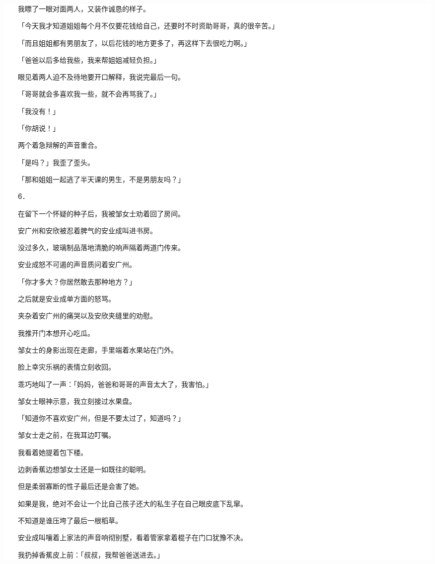 &emsp;&emsp;我瞟了一眼对面两人，又装作诚恳的样子。  
  
&emsp;&emsp;「今天我才知道姐姐每个月不仅要花钱给自己，还要时不时资助哥哥，真的很辛苦。」  
  
&emsp;&emsp;「而且姐姐都有男朋友了，以后花钱的地方更多了，再这样下去很吃力啊。」  
  
&emsp;&emsp;「爸爸以后多给我些，我来帮姐姐减轻负担。」  
  
&emsp;&emsp;眼见着两人迫不及待地要开口解释，我说完最后一句。  
  
&emsp;&emsp;「哥哥就会多喜欢我一些，就不会再骂我了。」  
  
&emsp;&emsp;「我没有！」  
  
&emsp;&emsp;「你胡说！」  
  
&emsp;&emsp;两个着急辩解的声音重合。  
  
&emsp;&emsp;「是吗？」我歪了歪头。  
  
&emsp;&emsp;「那和姐姐一起逃了半天课的男生，不是男朋友吗？」  
  
&emsp;&emsp;6．  
  
&emsp;&emsp;在留下一个怀疑的种子后，我被邹女士劝着回了房间。  
  
&emsp;&emsp;安广州和安欣被忍着脾气的安业成叫进书房。  
  
&emsp;&emsp;没过多久，玻璃制品落地清脆的响声隔着两道门传来。  
  
&emsp;&emsp;安业成怒不可遏的声音质问着安广州。  
  
&emsp;&emsp;「你才多大？你居然敢去那种地方？」  
  
&emsp;&emsp;之后就是安业成单方面的怒骂。  
  
&emsp;&emsp;夹杂着安广州的痛哭以及安欣夹缝里的劝慰。  
  
&emsp;&emsp;我推开门本想开心吃瓜。  
  
&emsp;&emsp;邹女士的身影出现在走廊，手里端着水果站在门外。  
  
&emsp;&emsp;脸上幸灾乐祸的表情立刻收回。  
  
&emsp;&emsp;乖巧地叫了一声：「妈妈，爸爸和哥哥的声音太大了，我害怕。」  
  
&emsp;&emsp;邹女士眼神示意，我立刻接过水果盘。  
  
&emsp;&emsp;「知道你不喜欢安广州，但是不要太过了，知道吗？」  
  
&emsp;&emsp;邹女士走之前，在我耳边叮嘱。  
  
&emsp;&emsp;我看着她提着包下楼。  
  
&emsp;&emsp;边剥香蕉边想邹女士还是一如既往的聪明。  
  
&emsp;&emsp;但是柔弱寡断的性子最后还是会害了她。  
  
&emsp;&emsp;如果是我，绝对不会让一个比自己孩子还大的私生子在自己眼皮底下乱窜。  
  
&emsp;&emsp;不知道是谁压垮了最后一根稻草。  
  
&emsp;&emsp;安业成叫嚷着上家法的声音响彻别墅，看着管家拿着棍子在门口犹豫不决。  
  
&emsp;&emsp;我扔掉香蕉皮上前：「叔叔，我帮爸爸送进去。」  
  